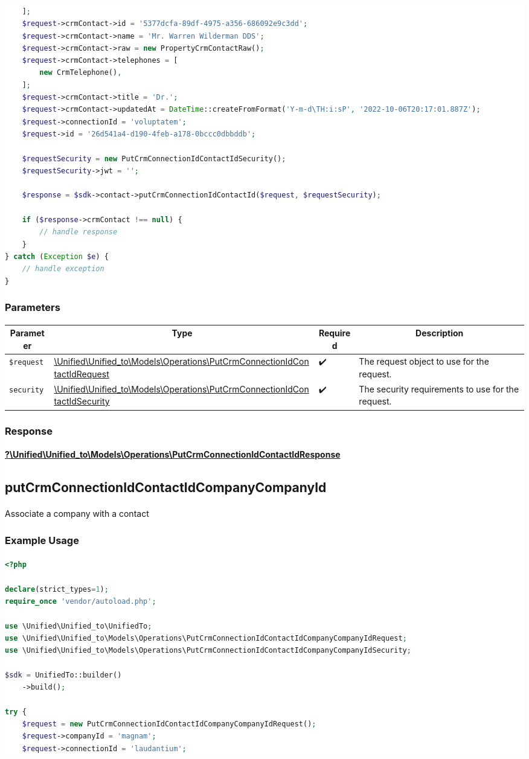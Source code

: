 ```php
    ];
    $request->crmContact->id = '5377dcfa-89df-4975-a356-686092e9c3dd';
    $request->crmContact->name = 'Mr. Warren Wilderman DDS';
    $request->crmContact->raw = new PropertyCrmContactRaw();
    $request->crmContact->telephones = [
        new CrmTelephone(),
    ];
    $request->crmContact->title = 'Dr.';
    $request->crmContact->updatedAt = DateTime::createFromFormat('Y-m-d\TH:i:sP', '2022-10-06T20:17:01.887Z');
    $request->connectionId = 'voluptatem';
    $request->id = '26d541a4-d190-4feb-a178-0bccc0dbbddb';

    $requestSecurity = new PutCrmConnectionIdContactIdSecurity();
    $requestSecurity->jwt = '';

    $response = $sdk->contact->putCrmConnectionIdContactId($request, $requestSecurity);

    if ($response->crmContact !== null) {
        // handle response
    }
} catch (Exception $e) {
    // handle exception
}
```

### Parameters

| Parameter                                                                                                                                   | Type                                                                                                                                        | Required                                                                                                                                    | Description                                                                                                                                 |
| ------------------------------------------------------------------------------------------------------------------------------------------- | ------------------------------------------------------------------------------------------------------------------------------------------- | ------------------------------------------------------------------------------------------------------------------------------------------- | ------------------------------------------------------------------------------------------------------------------------------------------- |
| `$request`                                                                                                                                  | [\Unified\Unified_to\Models\Operations\PutCrmConnectionIdContactIdRequest](../../models/operations/PutCrmConnectionIdContactIdRequest.md)   | :heavy_check_mark:                                                                                                                          | The request object to use for the request.                                                                                                  |
| `security`                                                                                                                                  | [\Unified\Unified_to\Models\Operations\PutCrmConnectionIdContactIdSecurity](../../models/operations/PutCrmConnectionIdContactIdSecurity.md) | :heavy_check_mark:                                                                                                                          | The security requirements to use for the request.                                                                                           |


### Response

**[?\Unified\Unified_to\Models\Operations\PutCrmConnectionIdContactIdResponse](../../models/operations/PutCrmConnectionIdContactIdResponse.md)**


## putCrmConnectionIdContactIdCompanyCompanyId

Associate a company with a contact

### Example Usage

```php
<?php

declare(strict_types=1);
require_once 'vendor/autoload.php';

use \Unified\Unified_to\UnifiedTo;
use \Unified\Unified_to\Models\Operations\PutCrmConnectionIdContactIdCompanyCompanyIdRequest;
use \Unified\Unified_to\Models\Operations\PutCrmConnectionIdContactIdCompanyCompanyIdSecurity;

$sdk = UnifiedTo::builder()
    ->build();

try {
    $request = new PutCrmConnectionIdContactIdCompanyCompanyIdRequest();
    $request->companyId = 'magnam';
    $request->connectionId = 'laudantium';
```